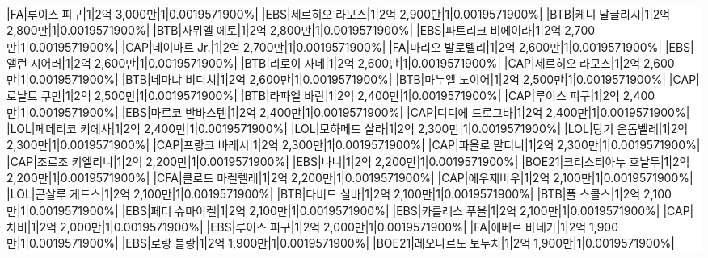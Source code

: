 |FA|루이스 피구|1|2억 3,000만|1|0.0019571900%|
|EBS|세르히오 라모스|1|2억 2,900만|1|0.0019571900%|
|BTB|케니 달글리시|1|2억 2,800만|1|0.0019571900%|
|BTB|사뮈엘 에토|1|2억 2,800만|1|0.0019571900%|
|EBS|파트리크 비에이라|1|2억 2,700만|1|0.0019571900%|
|CAP|네이마르 Jr.|1|2억 2,700만|1|0.0019571900%|
|FA|마리오 발로텔리|1|2억 2,600만|1|0.0019571900%|
|EBS|앨런 시어러|1|2억 2,600만|1|0.0019571900%|
|BTB|리로이 자네|1|2억 2,600만|1|0.0019571900%|
|CAP|세르히오 라모스|1|2억 2,600만|1|0.0019571900%|
|BTB|네마냐 비디치|1|2억 2,600만|1|0.0019571900%|
|BTB|마누엘 노이어|1|2억 2,500만|1|0.0019571900%|
|CAP|로날트 쿠만|1|2억 2,500만|1|0.0019571900%|
|BTB|라파엘 바란|1|2억 2,400만|1|0.0019571900%|
|CAP|루이스 피구|1|2억 2,400만|1|0.0019571900%|
|EBS|마르코 반바스텐|1|2억 2,400만|1|0.0019571900%|
|CAP|디디에 드로그바|1|2억 2,400만|1|0.0019571900%|
|LOL|페데리코 키에사|1|2억 2,400만|1|0.0019571900%|
|LOL|모하메드 살라|1|2억 2,300만|1|0.0019571900%|
|LOL|탕기 은돔벨레|1|2억 2,300만|1|0.0019571900%|
|CAP|프랑코 바레시|1|2억 2,300만|1|0.0019571900%|
|CAP|파올로 말디니|1|2억 2,300만|1|0.0019571900%|
|CAP|조르조 키엘리니|1|2억 2,200만|1|0.0019571900%|
|EBS|나니|1|2억 2,200만|1|0.0019571900%|
|BOE21|크리스티아누 호날두|1|2억 2,200만|1|0.0019571900%|
|CFA|클로드 마켈렐레|1|2억 2,200만|1|0.0019571900%|
|CAP|에우제비우|1|2억 2,100만|1|0.0019571900%|
|LOL|곤살루 게드스|1|2억 2,100만|1|0.0019571900%|
|BTB|다비드 실바|1|2억 2,100만|1|0.0019571900%|
|BTB|폴 스콜스|1|2억 2,100만|1|0.0019571900%|
|EBS|페터 슈마이켈|1|2억 2,100만|1|0.0019571900%|
|EBS|카를레스 푸욜|1|2억 2,100만|1|0.0019571900%|
|CAP|차비|1|2억 2,000만|1|0.0019571900%|
|EBS|루이스 피구|1|2억 2,000만|1|0.0019571900%|
|FA|에베르 바네가|1|2억 1,900만|1|0.0019571900%|
|EBS|로랑 블랑|1|2억 1,900만|1|0.0019571900%|
|BOE21|레오나르도 보누치|1|2억 1,900만|1|0.0019571900%|